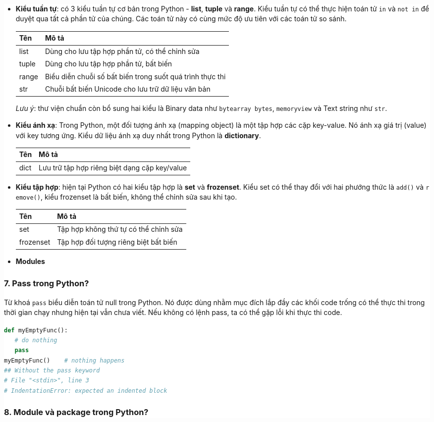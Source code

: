 - **Kiểu tuần tự**: có 3 kiểu tuần tự cơ bản trong Python - **list**, **tuple** và **range**. Kiểu tuần tự có thể thực hiện toán tử `in` và `not in`  để duyệt qua tất cả phần tử của chúng. Các toán tử này có cùng mức độ ưu tiên với các toán tử so sánh.

   | Tên | Mô tả |
   |-----|-------|
   | list | Dùng cho lưu tập hợp phần tử, có thể chỉnh sửa |
   | tuple | Dùng cho lưu tập hợp phần tử, bất biến |
   | range | Biểu diễn chuỗi số bất biến trong suốt quá trình thực thi |
   | str | Chuỗi bất biến Unicode cho lưu trữ dữ liệu văn bản |

   *Lưu ý*: thư viện chuẩn còn bổ sung hai kiểu là Binary data như `bytearray bytes`, `memoryview` và Text string như `str`.

- **Kiểu ánh xạ**: Trong Python, một đối tượng ánh xạ (mapping object) là một tập hợp các cặp key-value. Nó ánh xạ giá trị (value) với key tương ứng. Kiểu dữ liệu ánh xạ duy nhất trong Python là **dictionary**. 

   | Tên | Mô tả |
   |-----|-------|
   | dict | Lưu trữ tập hợp riêng biệt dạng cặp key/value |

- **Kiểu tập hợp**: hiện tại Python có hai kiểu tập hợp là **set** và **frozenset**. Kiểu set có thể thay đổi với hai phướng thức là `add()` và `remove()`, kiểu frozenset là bất biến, không thể chỉnh sửa sau khi tạo.

   | Tên | Mô tả |
   |-----|-------|
   | set | Tập hợp không thứ tự có thể chỉnh sửa |
   | frozenset | Tập hợp đối tượng riêng biệt bất biến |

- **Modules**

### 7. Pass trong Python?

Từ khoá `pass` biểu diễn toán tử null trong Python. Nó được dùng nhằm mục đích lắp đầy các khối code trống có thể thực thi trong thời gian chạy nhưng hiện tại vẫn chưa viết. Nếu không có lệnh pass, ta có thể gặp lỗi khi thực thi code.

```python
def myEmptyFunc():
   # do nothing
   pass
myEmptyFunc()    # nothing happens
## Without the pass keyword
# File "<stdin>", line 3
# IndentationError: expected an indented block
```

### 8. Module và package trong Python?
